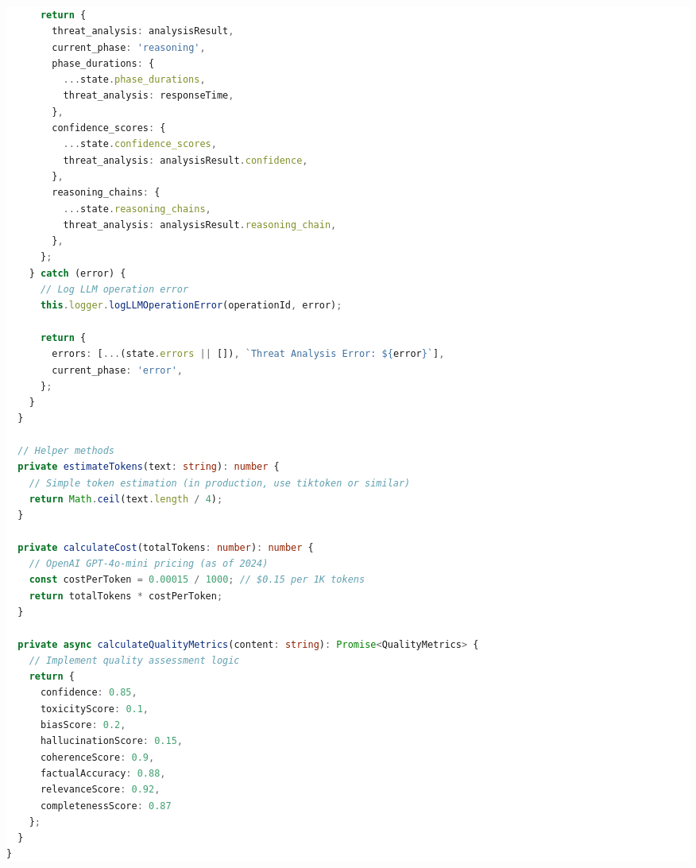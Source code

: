 ```typescript
      return {
        threat_analysis: analysisResult,
        current_phase: 'reasoning',
        phase_durations: {
          ...state.phase_durations,
          threat_analysis: responseTime,
        },
        confidence_scores: {
          ...state.confidence_scores,
          threat_analysis: analysisResult.confidence,
        },
        reasoning_chains: {
          ...state.reasoning_chains,
          threat_analysis: analysisResult.reasoning_chain,
        },
      };
    } catch (error) {
      // Log LLM operation error
      this.logger.logLLMOperationError(operationId, error);
      
      return {
        errors: [...(state.errors || []), `Threat Analysis Error: ${error}`],
        current_phase: 'error',
      };
    }
  }
  
  // Helper methods
  private estimateTokens(text: string): number {
    // Simple token estimation (in production, use tiktoken or similar)
    return Math.ceil(text.length / 4);
  }
  
  private calculateCost(totalTokens: number): number {
    // OpenAI GPT-4o-mini pricing (as of 2024)
    const costPerToken = 0.00015 / 1000; // $0.15 per 1K tokens
    return totalTokens * costPerToken;
  }
  
  private async calculateQualityMetrics(content: string): Promise<QualityMetrics> {
    // Implement quality assessment logic
    return {
      confidence: 0.85,
      toxicityScore: 0.1,
      biasScore: 0.2,
      hallucinationScore: 0.15,
      coherenceScore: 0.9,
      factualAccuracy: 0.88,
      relevanceScore: 0.92,
      completenessScore: 0.87
    };
  }
}
```
